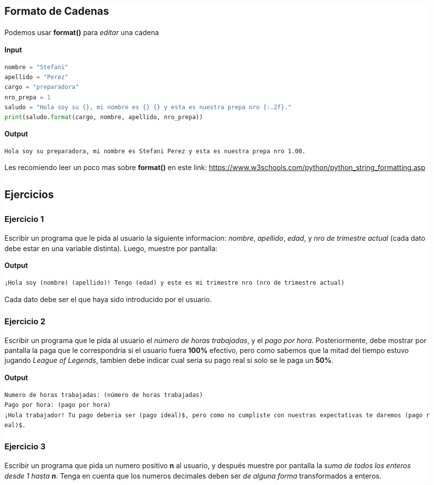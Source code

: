 ## Formato de Cadenas

Podemos usar **format()** para *editar* una cadena

**Input**
```python
nombre = "Stefani"
apellido = "Perez"
cargo = "preparadora"
nro_prepa = 1
saludo = "Hola soy su {}, mi nombre es {} {} y esta es nuestra prepa nro {:.2f}."
print(saludo.format(cargo, nombre, apellido, nro_prepa))

```
**Output**
```shell
Hola soy su preparadora, mi nombre es Stefani Perez y esta es nuestra prepa nro 1.00.
```
Les recomiendo leer un poco mas sobre **format()** en este link: https://www.w3schools.com/python/python_string_formatting.asp

## Ejercicios

### Ejercicio 1
Escribir un programa que le pida al usuario la siguiente informacion: *nombre*, *apellido*, *edad*, y *nro de trimestre actual* (cada dato debe estar en una variable distinta). Luego, muestre por pantalla:

**Output**
```shell
¡Hola soy (nombre) (apellido)! Tengo (edad) y este es mi trimestre nro (nro de trimestre actual)
```
Cada dato debe ser el que haya sido introducido por el usuario.

### Ejercicio 2
Escribir un programa que le pida al usuario el *número de horas trabajadas*, y el *pago por hora*. Posteriormente, debe mostrar por pantalla la paga que le correspondria si el usuario fuera **100%** efectivo, pero como sabemos que la mitad del tiempo estuvo jugando *League of Legends*, tambien debe indicar cual seria su pago real si solo se le paga un **50%**.

**Output**
```shell
Numero de horas trabajadas: (número de horas trabajadas)
Pago por hora: (pago por hora)
¡Hola trabajador! Tu pago deberia ser (pago ideal)$, pero como no cumpliste con nuestras expectativas te daremos (pago real)$.
```

### Ejercicio 3
Escribir un programa que pida un numero positivo **n** al usuario, y después muestre por pantalla la *suma de todos los enteros desde 1 hasta **n***. Tenga en cuenta que los numeros decimales deben ser *de alguna forma* transformados a enteros.
